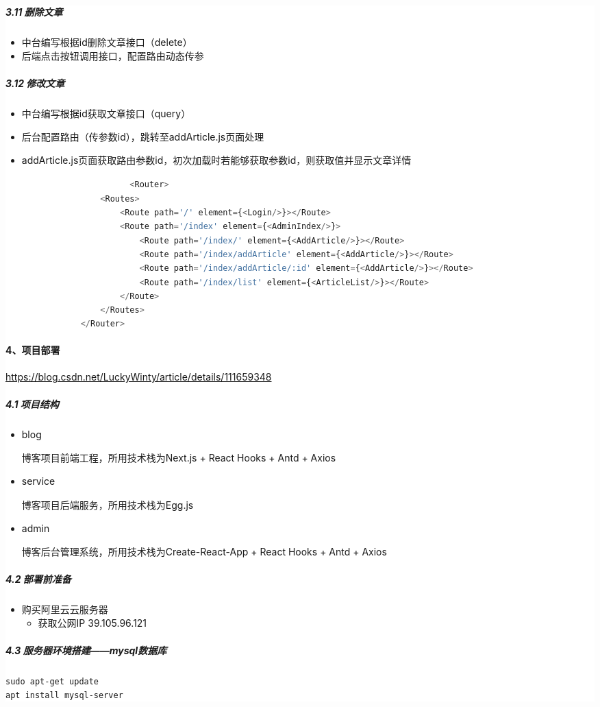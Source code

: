 ##### 3.11 删除文章

- 中台编写根据id删除文章接口（delete）
- 后端点击按钮调用接口，配置路由动态传参

##### 3.12 修改文章

- 中台编写根据id获取文章接口（query）

- 后台配置路由（传参数id），跳转至addArticle.js页面处理

- addArticle.js页面获取路由参数id，初次加载时若能够获取参数id，则获取值并显示文章详情

  ```javascript
  						<Router>
                  <Routes>
                      <Route path='/' element={<Login/>}></Route>
                      <Route path='/index' element={<AdminIndex/>}>
                          <Route path='/index/' element={<AddArticle/>}></Route>
                          <Route path='/index/addArticle' element={<AddArticle/>}></Route>
                          <Route path='/index/addArticle/:id' element={<AddArticle/>}></Route>
                          <Route path='/index/list' element={<ArticleList/>}></Route>
                      </Route>
                  </Routes>
              </Router>
  ```



#### 4、项目部署

https://blog.csdn.net/LuckyWinty/article/details/111659348

##### 4.1 项目结构

- blog

  博客项目前端工程，所用技术栈为Next.js + React Hooks + Antd + Axios
  
- service

  博客项目后端服务，所用技术栈为Egg.js

- admin

  博客后台管理系统，所用技术栈为Create-React-App + React Hooks + Antd + Axios

##### 4.2 部署前准备

- 购买阿里云云服务器
  - 获取公网IP 39.105.96.121 

##### 4.3 服务器环境搭建——mysql数据库

```
sudo apt-get update
apt install mysql-server

```
